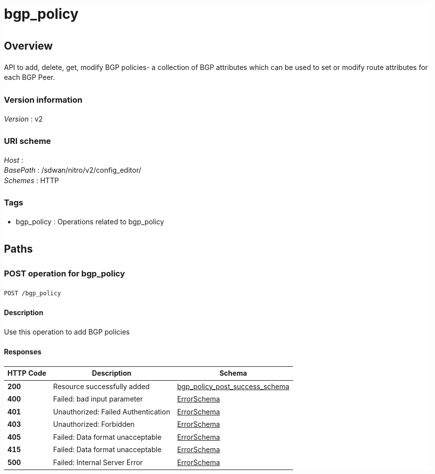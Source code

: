 # bgp\_policy


<a name="overview"></a>
## Overview
API to add, delete, get, modify BGP policies- a collection of BGP attributes which can be used to set or modify route attributes for each BGP Peer.


### Version information
*Version* : v2


### URI scheme
*Host* : <MGMT-IP>  
*BasePath* : /sdwan/nitro/v2/config\_editor/  
*Schemes* : HTTP


### Tags

* bgp\_policy : Operations related to bgp\_policy 




<a name="paths"></a>
## Paths

<a name="bgp\_policy-post"></a>
### POST operation for bgp\_policy
```
POST /bgp_policy
```


#### Description
Use this operation to add BGP policies


#### Responses

|HTTP Code|Description|Schema|
|---|---|---|
|**200**|Resource successfully added|[bgp\_policy\_post\_success\_schema](#bgp\_policy\_post\_success\_schema)|
|**400**|Failed: bad input parameter|[ErrorSchema](#errorschema)|
|**401**|Unauthorized: Failed Authentication|[ErrorSchema](#errorschema)|
|**403**|Unauthorized: Forbidden|[ErrorSchema](#errorschema)|
|**405**|Failed: Data format unacceptable|[ErrorSchema](#errorschema)|
|**415**|Failed: Data format unacceptable|[ErrorSchema](#errorschema)|
|**500**|Failed: Internal Server Error|[ErrorSchema](#errorschema)|
